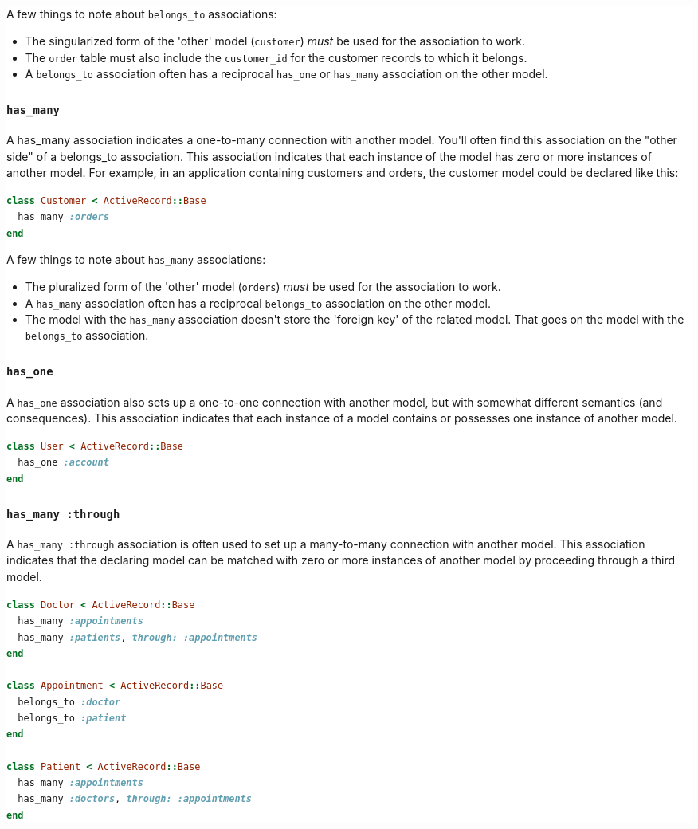 A few things to note about `belongs_to` associations:

* The singularized form of the 'other' model \(`customer`\) _must_ be used for the association to work.
* The `order` table must also include the `customer_id` for the customer records to which it belongs.
* A `belongs_to` association often has a reciprocal `has_one` or `has_many` association on the other model.

### `has_many` <a id="has_many"></a>

A has\_many association indicates a one-to-many connection with another model. You'll often find this association on the "other side" of a belongs\_to association. This association indicates that each instance of the model has zero or more instances of another model. For example, in an application containing customers and orders, the customer model could be declared like this:

```ruby
class Customer < ActiveRecord::Base  
  has_many :orders
end
```

A few things to note about `has_many` associations:

* The pluralized form of the 'other' model \(`orders`\) _must_ be used for the association to work.
* A `has_many` association often has a reciprocal `belongs_to` association on the other model.
* The model with the `has_many` association doesn't store the 'foreign key' of the related model. That goes on the model with the `belongs_to` association.

### `has_one` <a id="has_one"></a>

A `has_one` association also sets up a one-to-one connection with another model, but with somewhat different semantics \(and consequences\). This association indicates that each instance of a model contains or possesses one instance of another model.

```ruby
class User < ActiveRecord::Base  
  has_one :account
end
```

### `has_many :through` <a id="has_many-through"></a>

A `has_many :through` association is often used to set up a many-to-many connection with another model. This association indicates that the declaring model can be matched with zero or more instances of another model by proceeding through a third model.

```ruby
class Doctor < ActiveRecord::Base  
  has_many :appointments  
  has_many :patients, through: :appointments
end​

class Appointment < ActiveRecord::Base  
  belongs_to :doctor  
  belongs_to :patient
end

​class Patient < ActiveRecord::Base  
  has_many :appointments  
  has_many :doctors, through: :appointments
end
```
